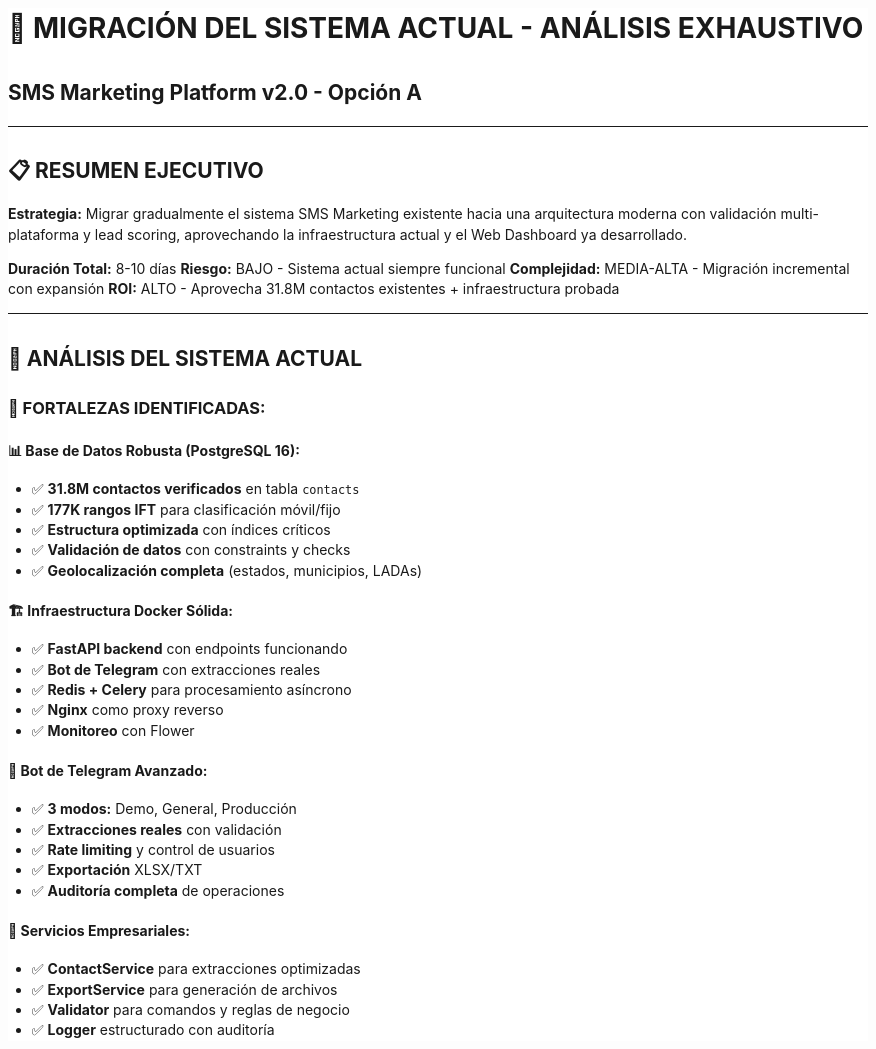 # 🔄 MIGRACIÓN DEL SISTEMA ACTUAL - ANÁLISIS EXHAUSTIVO

## SMS Marketing Platform v2.0 - Opción A

---

## 📋 RESUMEN EJECUTIVO

**Estrategia:** Migrar gradualmente el sistema SMS Marketing existente hacia una arquitectura moderna con validación multi-plataforma y lead scoring, aprovechando la infraestructura actual y el Web Dashboard ya desarrollado.

**Duración Total:** 8-10 días
**Riesgo:** BAJO - Sistema actual siempre funcional
**Complejidad:** MEDIA-ALTA - Migración incremental con expansión
**ROI:** ALTO - Aprovecha 31.8M contactos existentes + infraestructura probada

---

## 🎯 ANÁLISIS DEL SISTEMA ACTUAL

### **💪 FORTALEZAS IDENTIFICADAS:**

#### **📊 Base de Datos Robusta (PostgreSQL 16):**

- ✅ **31.8M contactos verificados** en tabla `contacts`
- ✅ **177K rangos IFT** para clasificación móvil/fijo
- ✅ **Estructura optimizada** con índices críticos
- ✅ **Validación de datos** con constraints y checks
- ✅ **Geolocalización completa** (estados, municipios, LADAs)

#### **🏗️ Infraestructura Docker Sólida:**

- ✅ **FastAPI backend** con endpoints funcionando
- ✅ **Bot de Telegram** con extracciones reales
- ✅ **Redis + Celery** para procesamiento asíncrono
- ✅ **Nginx** como proxy reverso
- ✅ **Monitoreo** con Flower

#### **🤖 Bot de Telegram Avanzado:**

- ✅ **3 modos:** Demo, General, Producción
- ✅ **Extracciones reales** con validación
- ✅ **Rate limiting** y control de usuarios
- ✅ **Exportación** XLSX/TXT
- ✅ **Auditoría completa** de operaciones

#### **🔧 Servicios Empresariales:**

- ✅ **ContactService** para extracciones optimizadas
- ✅ **ExportService** para generación de archivos
- ✅ **Validator** para comandos y reglas de negocio
- ✅ **Logger** estructurado con auditoría

